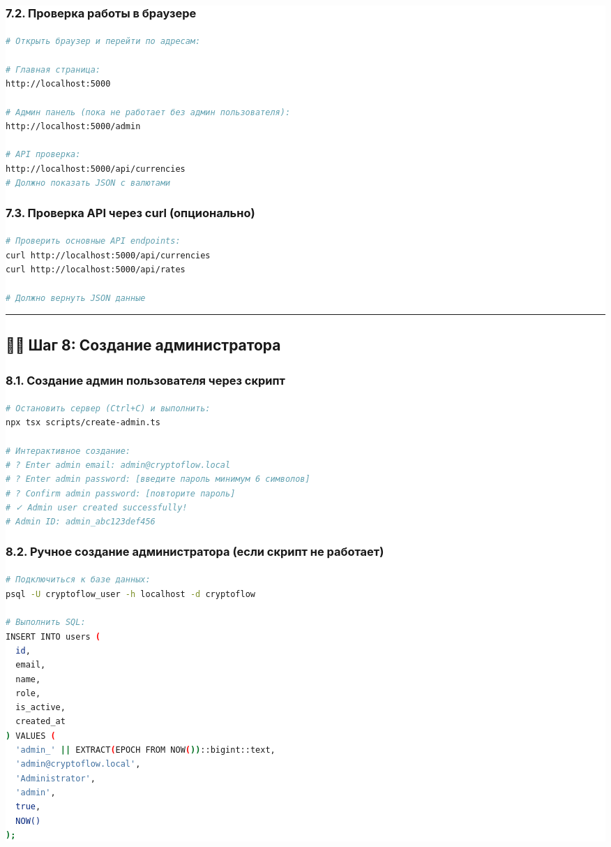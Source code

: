 ### 7.2. Проверка работы в браузере
```bash
# Открыть браузер и перейти по адресам:

# Главная страница:
http://localhost:5000

# Админ панель (пока не работает без админ пользователя):
http://localhost:5000/admin

# API проверка:
http://localhost:5000/api/currencies
# Должно показать JSON с валютами
```

### 7.3. Проверка API через curl (опционально)
```bash
# Проверить основные API endpoints:
curl http://localhost:5000/api/currencies
curl http://localhost:5000/api/rates

# Должно вернуть JSON данные
```

---

## 👨‍💼 Шаг 8: Создание администратора

### 8.1. Создание админ пользователя через скрипт
```bash
# Остановить сервер (Ctrl+C) и выполнить:
npx tsx scripts/create-admin.ts

# Интерактивное создание:
# ? Enter admin email: admin@cryptoflow.local
# ? Enter admin password: [введите пароль минимум 6 символов]
# ? Confirm admin password: [повторите пароль]
# ✓ Admin user created successfully!
# Admin ID: admin_abc123def456
```

### 8.2. Ручное создание администратора (если скрипт не работает)
```bash
# Подключиться к базе данных:
psql -U cryptoflow_user -h localhost -d cryptoflow

# Выполнить SQL:
INSERT INTO users (
  id, 
  email, 
  name, 
  role, 
  is_active, 
  created_at
) VALUES (
  'admin_' || EXTRACT(EPOCH FROM NOW())::bigint::text,
  'admin@cryptoflow.local',
  'Administrator',
  'admin',
  true,
  NOW()
);
```